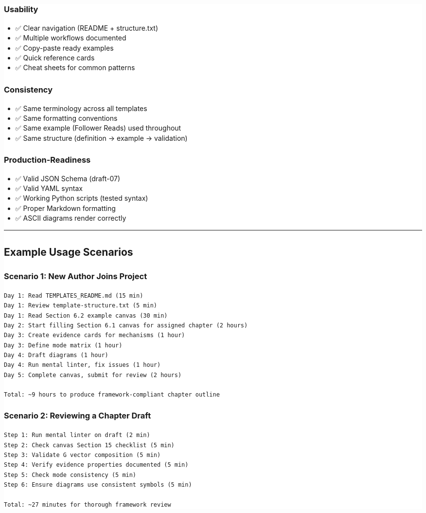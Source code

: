 ### Usability

- ✅ Clear navigation (README + structure.txt)
- ✅ Multiple workflows documented
- ✅ Copy-paste ready examples
- ✅ Quick reference cards
- ✅ Cheat sheets for common patterns

### Consistency

- ✅ Same terminology across all templates
- ✅ Same formatting conventions
- ✅ Same example (Follower Reads) used throughout
- ✅ Same structure (definition → example → validation)

### Production-Readiness

- ✅ Valid JSON Schema (draft-07)
- ✅ Valid YAML syntax
- ✅ Working Python scripts (tested syntax)
- ✅ Proper Markdown formatting
- ✅ ASCII diagrams render correctly

---

## Example Usage Scenarios

### Scenario 1: New Author Joins Project

```
Day 1: Read TEMPLATES_README.md (15 min)
Day 1: Review template-structure.txt (5 min)
Day 1: Read Section 6.2 example canvas (30 min)
Day 2: Start filling Section 6.1 canvas for assigned chapter (2 hours)
Day 3: Create evidence cards for mechanisms (1 hour)
Day 3: Define mode matrix (1 hour)
Day 4: Draft diagrams (1 hour)
Day 4: Run mental linter, fix issues (1 hour)
Day 5: Complete canvas, submit for review (2 hours)

Total: ~9 hours to produce framework-compliant chapter outline
```

### Scenario 2: Reviewing a Chapter Draft

```
Step 1: Run mental linter on draft (2 min)
Step 2: Check canvas Section 15 checklist (5 min)
Step 3: Validate G vector composition (5 min)
Step 4: Verify evidence properties documented (5 min)
Step 5: Check mode consistency (5 min)
Step 6: Ensure diagrams use consistent symbols (5 min)

Total: ~27 minutes for thorough framework review
```
